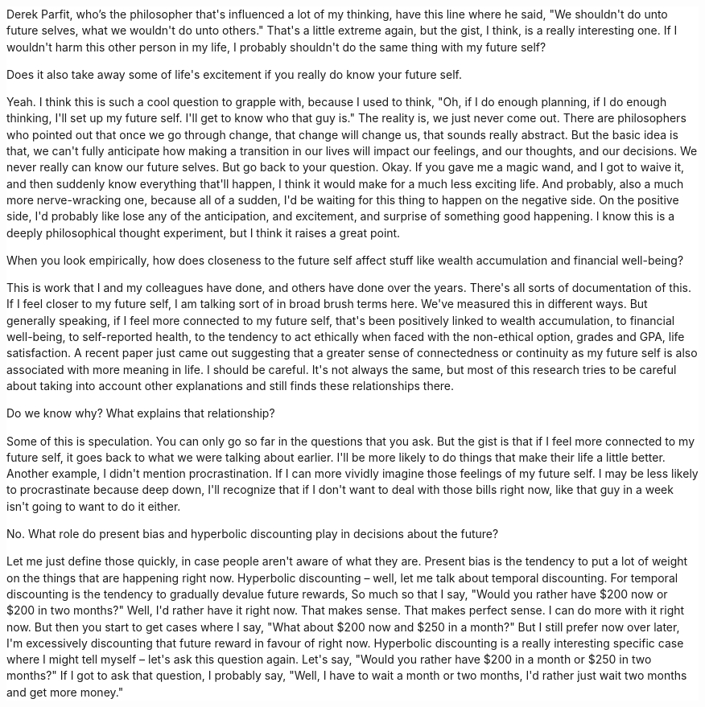 Derek Parfit, who’s the philosopher that's influenced a lot of my thinking, have this line where he said, "We shouldn't do unto future selves, what we wouldn't do unto others." That's a little extreme again, but the gist, I think, is a really interesting one. If I wouldn't harm this other person in my life, I probably shouldn't do the same thing with my future self?

Does it also take away some of life's excitement if you really do know your future self.

Yeah. I think this is such a cool question to grapple with, because I used to think, "Oh, if I do enough planning, if I do enough thinking, I'll set up my future self. I'll get to know who that guy is." The reality is, we just never come out. There are philosophers who pointed out that once we go through change, that change will change us, that sounds really abstract. But the basic idea is that, we can't fully anticipate how making a transition in our lives will impact our feelings, and our thoughts, and our decisions. We never really can know our future selves. But go back to your question. Okay. If you gave me a magic wand, and I got to waive it, and then suddenly know everything that'll happen, I think it would make for a much less exciting life. And probably, also a much more nerve-wracking one, because all of a sudden, I'd be waiting for this thing to happen on the negative side. On the positive side, I'd probably like lose any of the anticipation, and excitement, and surprise of something good happening. I know this is a deeply philosophical thought experiment, but I think it raises a great point.

When you look empirically, how does closeness to the future self affect stuff like wealth accumulation and financial well-being?

This is work that I and my colleagues have done, and others have done over the years. There's all sorts of documentation of this. If I feel closer to my future self, I am talking sort of in broad brush terms here. We've measured this in different ways. But generally speaking, if I feel more connected to my future self, that's been positively linked to wealth accumulation, to financial well-being, to self-reported health, to the tendency to act ethically when faced with the non-ethical option, grades and GPA, life satisfaction. A recent paper just came out suggesting that a greater sense of connectedness or continuity as my future self is also associated with more meaning in life. I should be careful. It's not always the same, but most of this research tries to be careful about taking into account other explanations and still finds these relationships there.

Do we know why? What explains that relationship?

Some of this is speculation. You can only go so far in the questions that you ask. But the gist is that if I feel more connected to my future self, it goes back to what we were talking about earlier. I'll be more likely to do things that make their life a little better. Another example, I didn't mention procrastination. If I can more vividly imagine those feelings of my future self. I may be less likely to procrastinate because deep down, I'll recognize that if I don't want to deal with those bills right now, like that guy in a week isn't going to want to do it either.

No. What role do present bias and hyperbolic discounting play in decisions about the future?

Let me just define those quickly, in case people aren't aware of what they are. Present bias is the tendency to put a lot of weight on the things that are happening right now. Hyperbolic discounting – well, let me talk about temporal discounting. For temporal discounting is the tendency to gradually devalue future rewards, So much so that I say, "Would you rather have $200 now or $200 in two months?" Well, I'd rather have it right now. That makes sense. That makes perfect sense. I can do more with it right now. But then you start to get cases where I say, "What about $200 now and $250 in a month?" But I still prefer now over later, I'm excessively discounting that future reward in favour of right now. Hyperbolic discounting is a really interesting specific case where I might tell myself – let's ask this question again. Let's say, "Would you rather have $200 in a month or $250 in two months?" If I got to ask that question, I probably say, "Well, I have to wait a month or two months, I'd rather just wait two months and get more money." 

